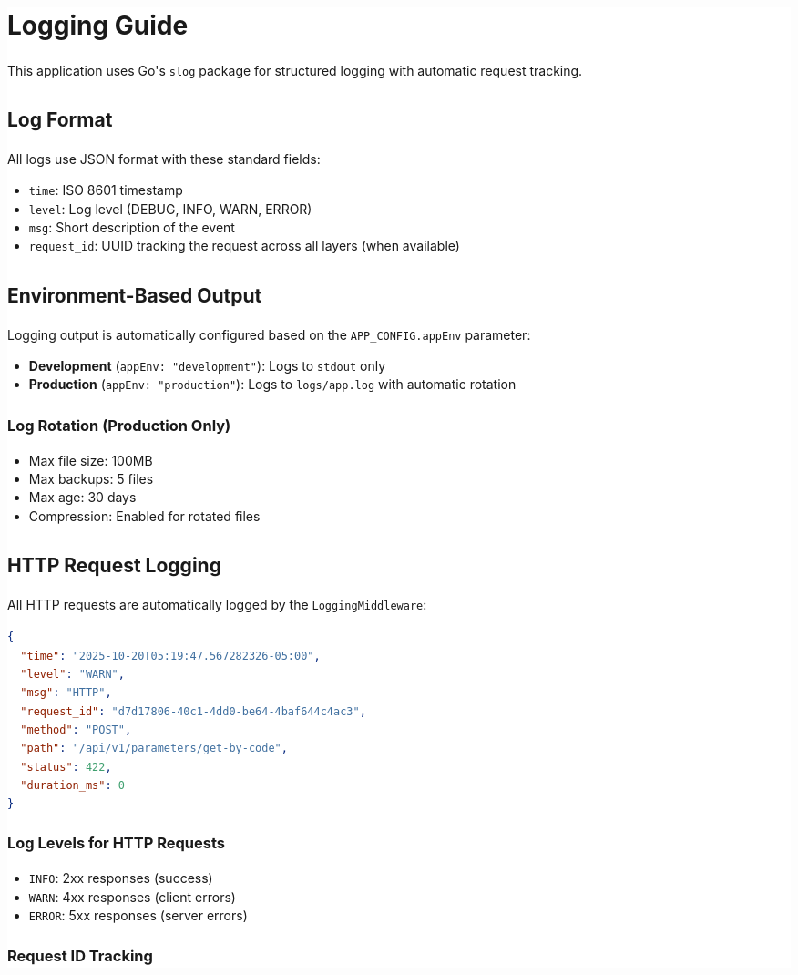 # Logging Guide

This application uses Go's `slog` package for structured logging with automatic request tracking.

## Log Format

All logs use JSON format with these standard fields:
- `time`: ISO 8601 timestamp
- `level`: Log level (DEBUG, INFO, WARN, ERROR)
- `msg`: Short description of the event
- `request_id`: UUID tracking the request across all layers (when available)

## Environment-Based Output

Logging output is automatically configured based on the `APP_CONFIG.appEnv` parameter:

- **Development** (`appEnv: "development"`): Logs to `stdout` only
- **Production** (`appEnv: "production"`): Logs to `logs/app.log` with automatic rotation

### Log Rotation (Production Only)

- Max file size: 100MB
- Max backups: 5 files
- Max age: 30 days
- Compression: Enabled for rotated files

## HTTP Request Logging

All HTTP requests are automatically logged by the `LoggingMiddleware`:

```json
{
  "time": "2025-10-20T05:19:47.567282326-05:00",
  "level": "WARN",
  "msg": "HTTP",
  "request_id": "d7d17806-40c1-4dd0-be64-4baf644c4ac3",
  "method": "POST",
  "path": "/api/v1/parameters/get-by-code",
  "status": 422,
  "duration_ms": 0
}
```

### Log Levels for HTTP Requests

- `INFO`: 2xx responses (success)
- `WARN`: 4xx responses (client errors)
- `ERROR`: 5xx responses (server errors)

### Request ID Tracking
